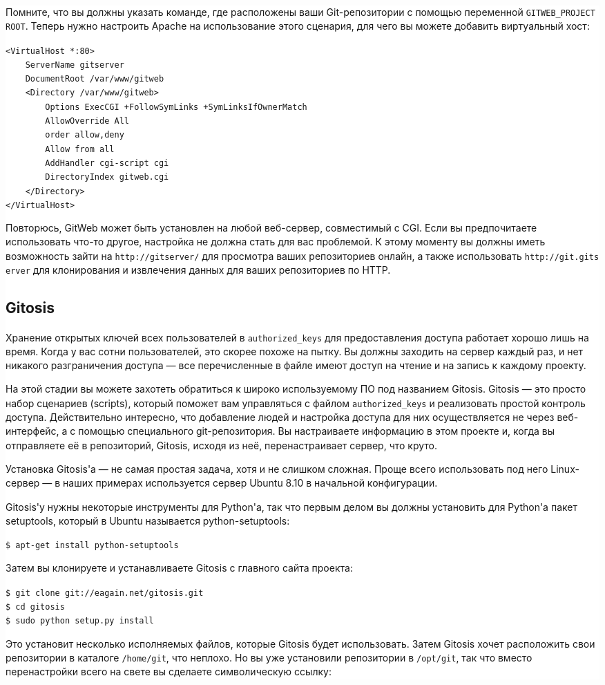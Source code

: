 Помните, что вы должны указать команде, где расположены ваши Git-репозитории с помощью переменной `GITWEB_PROJECTROOT`. Теперь нужно настроить Apache на использование этого сценария, для чего вы можете добавить виртуальный хост:

	<VirtualHost *:80>
	    ServerName gitserver
	    DocumentRoot /var/www/gitweb
	    <Directory /var/www/gitweb>
	        Options ExecCGI +FollowSymLinks +SymLinksIfOwnerMatch
	        AllowOverride All
	        order allow,deny
	        Allow from all
	        AddHandler cgi-script cgi
	        DirectoryIndex gitweb.cgi
	    </Directory>
	</VirtualHost>

Повторюсь, GitWeb может быть установлен на любой веб-сервер, совместимый с CGI. Если вы предпочитаете использовать что-то другое, настройка не должна стать для вас проблемой. К этому моменту вы должны иметь возможность зайти на `http://gitserver/` для просмотра ваших репозиториев онлайн, а также использовать `http://git.gitserver` для клонирования и извлечения данных для ваших репозиториев по HTTP.

## Gitosis ##

Хранение открытых ключей всех пользователей в `authorized_keys` для предоставления доступа работает хорошо лишь на время. Когда у вас сотни пользователей, это скорее похоже на пытку. Вы должны заходить на сервер каждый раз, и нет никакого разграничения доступа — все перечисленные в файле имеют доступ на чтение и на запись к каждому проекту.

На этой стадии вы можете захотеть обратиться к широко используемому ПО под названием Gitosis. Gitosis — это просто набор сценариев (scripts), который поможет вам управляться с файлом `authorized_keys` и реализовать простой контроль доступа. Действительно интересно, что добавление людей и настройка доступа для них осуществляется не через веб-интерфейс, а с помощью специального git-репозитория. Вы настраиваете информацию в этом проекте и, когда вы отправляете её в репозиторий, Gitosis, исходя из неё, перенастраивает сервер, что круто.

Установка Gitosis'а — не самая простая задача, хотя и не слишком сложная. Проще всего использовать под него Linux-сервер — в наших примерах используется сервер Ubuntu 8.10 в начальной конфигурации.

Gitosis'у нужны некоторые инструменты для Python'а, так что первым делом вы должны установить для Python'а пакет setuptools, который в Ubuntu называется python-setuptools:

	$ apt-get install python-setuptools

Затем вы клонируете и устанавливаете Gitosis с главного сайта проекта:

	$ git clone git://eagain.net/gitosis.git
	$ cd gitosis
	$ sudo python setup.py install

Это установит несколько исполняемых файлов, которые Gitosis будет использовать. Затем Gitosis хочет расположить свои репозитории в каталоге `/home/git`, что неплохо. Но вы уже установили репозитории в `/opt/git`, так что вместо перенастройки всего на свете вы сделаете символическую ссылку:
